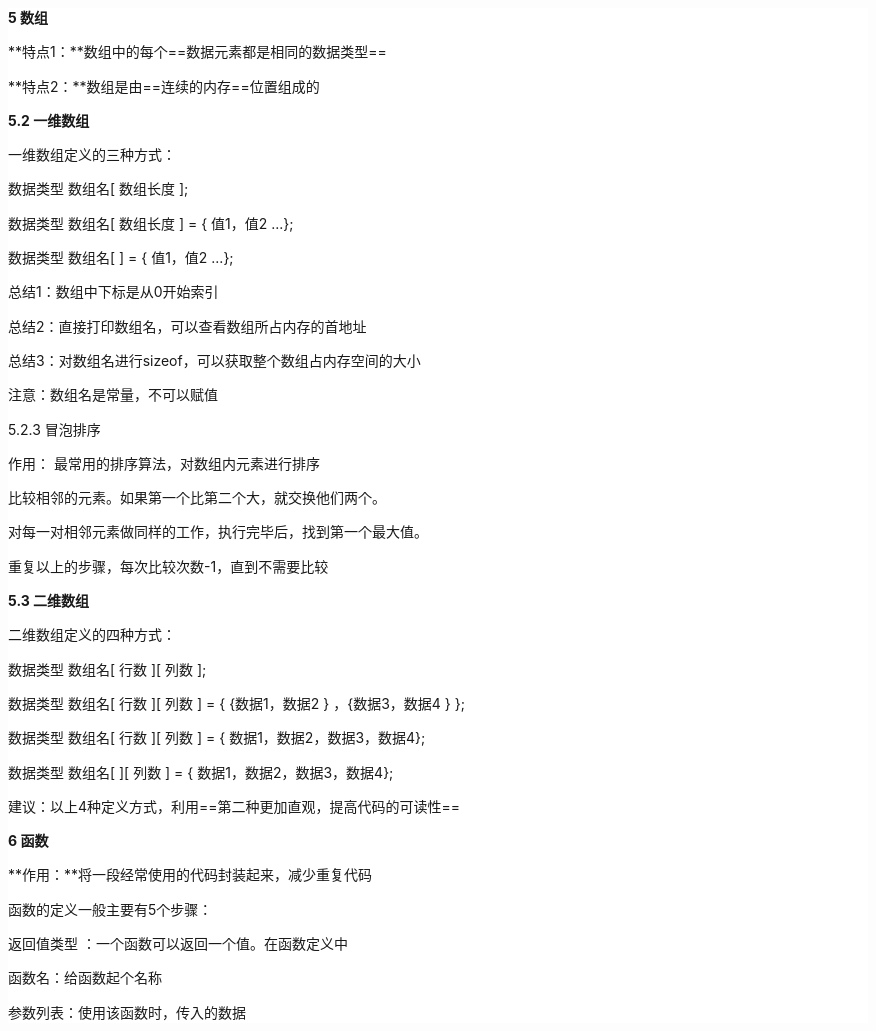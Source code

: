 
**5 数组**

**特点1：**数组中的每个==数据元素都是相同的数据类型==

**特点2：**数组是由==连续的内存==位置组成的

 

**5.2 一维数组**

一维数组定义的三种方式：

数据类型 数组名[ 数组长度 ];

数据类型 数组名[ 数组长度 ] = { 值1，值2 ...};

数据类型 数组名[ ] = { 值1，值2 ...};

总结1：数组中下标是从0开始索引

总结2：直接打印数组名，可以查看数组所占内存的首地址

总结3：对数组名进行sizeof，可以获取整个数组占内存空间的大小

注意：数组名是常量，不可以赋值

 

5.2.3 冒泡排序

作用： 最常用的排序算法，对数组内元素进行排序

比较相邻的元素。如果第一个比第二个大，就交换他们两个。

对每一对相邻元素做同样的工作，执行完毕后，找到第一个最大值。

重复以上的步骤，每次比较次数-1，直到不需要比较

 

**5.3 二维数组**

二维数组定义的四种方式：

数据类型 数组名[ 行数 ][ 列数 ];

数据类型 数组名[ 行数 ][ 列数 ] = { {数据1，数据2 } ，{数据3，数据4 } };

数据类型 数组名[ 行数 ][ 列数 ] = { 数据1，数据2，数据3，数据4};

数据类型 数组名[ ][ 列数 ] = { 数据1，数据2，数据3，数据4};

建议：以上4种定义方式，利用==第二种更加直观，提高代码的可读性==

 

**6 函数**

**作用：**将一段经常使用的代码封装起来，减少重复代码

函数的定义一般主要有5个步骤：

返回值类型 ：一个函数可以返回一个值。在函数定义中

函数名：给函数起个名称

参数列表：使用该函数时，传入的数据
